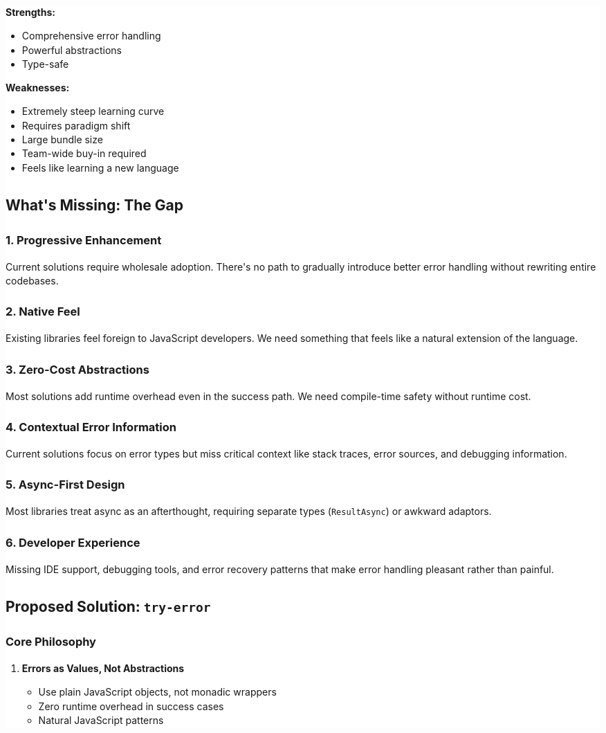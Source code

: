 **Strengths:**

- Comprehensive error handling
- Powerful abstractions
- Type-safe

**Weaknesses:**

- Extremely steep learning curve
- Requires paradigm shift
- Large bundle size
- Team-wide buy-in required
- Feels like learning a new language

## What's Missing: The Gap

### 1. **Progressive Enhancement**

Current solutions require wholesale adoption. There's no path to gradually introduce better error handling without rewriting entire codebases.

### 2. **Native Feel**

Existing libraries feel foreign to JavaScript developers. We need something that feels like a natural extension of the language.

### 3. **Zero-Cost Abstractions**

Most solutions add runtime overhead even in the success path. We need compile-time safety without runtime cost.

### 4. **Contextual Error Information**

Current solutions focus on error types but miss critical context like stack traces, error sources, and debugging information.

### 5. **Async-First Design**

Most libraries treat async as an afterthought, requiring separate types (`ResultAsync`) or awkward adaptors.

### 6. **Developer Experience**

Missing IDE support, debugging tools, and error recovery patterns that make error handling pleasant rather than painful.

## Proposed Solution: `try-error`

### Core Philosophy

1. **Errors as Values, Not Abstractions**

   - Use plain JavaScript objects, not monadic wrappers
   - Zero runtime overhead in success cases
   - Natural JavaScript patterns
